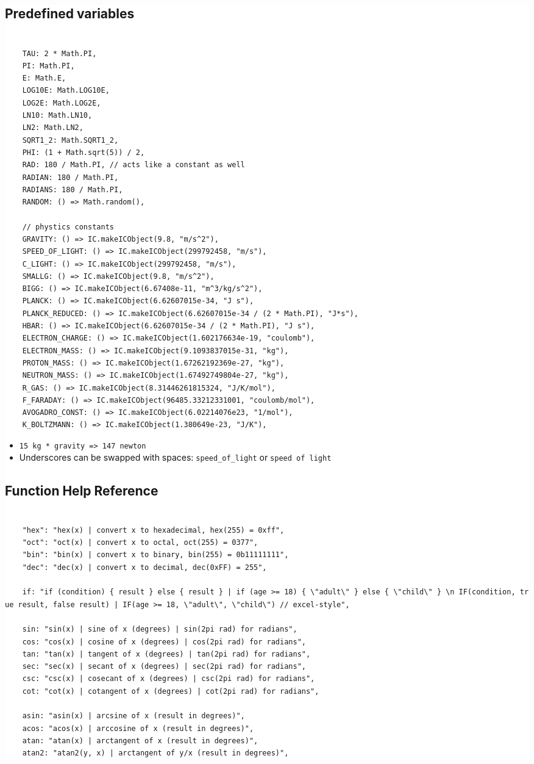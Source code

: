 ## Predefined variables

```

    TAU: 2 * Math.PI,
    PI: Math.PI,
    E: Math.E,
    LOG10E: Math.LOG10E,
    LOG2E: Math.LOG2E,
    LN10: Math.LN10,
    LN2: Math.LN2,
    SQRT1_2: Math.SQRT1_2,
    PHI: (1 + Math.sqrt(5)) / 2,
    RAD: 180 / Math.PI, // acts like a constant as well
    RADIAN: 180 / Math.PI,
    RADIANS: 180 / Math.PI,
    RANDOM: () => Math.random(),

    // phystics constants
    GRAVITY: () => IC.makeICObject(9.8, "m/s^2"),
    SPEED_OF_LIGHT: () => IC.makeICObject(299792458, "m/s"),
    C_LIGHT: () => IC.makeICObject(299792458, "m/s"),
    SMALLG: () => IC.makeICObject(9.8, "m/s^2"),
    BIGG: () => IC.makeICObject(6.67408e-11, "m^3/kg/s^2"),
    PLANCK: () => IC.makeICObject(6.62607015e-34, "J s"),
    PLANCK_REDUCED: () => IC.makeICObject(6.62607015e-34 / (2 * Math.PI), "J*s"),
    HBAR: () => IC.makeICObject(6.62607015e-34 / (2 * Math.PI), "J s"),
    ELECTRON_CHARGE: () => IC.makeICObject(1.602176634e-19, "coulomb"),
    ELECTRON_MASS: () => IC.makeICObject(9.1093837015e-31, "kg"),
    PROTON_MASS: () => IC.makeICObject(1.67262192369e-27, "kg"),
    NEUTRON_MASS: () => IC.makeICObject(1.67492749804e-27, "kg"),
    R_GAS: () => IC.makeICObject(8.31446261815324, "J/K/mol"),
    F_FARADAY: () => IC.makeICObject(96485.33212331001, "coulomb/mol"),
    AVOGADRO_CONST: () => IC.makeICObject(6.02214076e23, "1/mol"),
    K_BOLTZMANN: () => IC.makeICObject(1.380649e-23, "J/K"),

```

* `15 kg * gravity => 147 newton` 
* Underscores can be swapped with spaces: `speed_of_light` or `speed of light`

## Function Help Reference

```

    "hex": "hex(x) | convert x to hexadecimal, hex(255) = 0xff",
    "oct": "oct(x) | convert x to octal, oct(255) = 0377",
    "bin": "bin(x) | convert x to binary, bin(255) = 0b11111111",
    "dec": "dec(x) | convert x to decimal, dec(0xFF) = 255",

    if: "if (condition) { result } else { result } | if (age >= 18) { \"adult\" } else { \"child\" } \n IF(condition, true result, false result) | IF(age >= 18, \"adult\", \"child\") // excel-style",

    sin: "sin(x) | sine of x (degrees) | sin(2pi rad) for radians",
    cos: "cos(x) | cosine of x (degrees) | cos(2pi rad) for radians",
    tan: "tan(x) | tangent of x (degrees) | tan(2pi rad) for radians",
    sec: "sec(x) | secant of x (degrees) | sec(2pi rad) for radians",
    csc: "csc(x) | cosecant of x (degrees) | csc(2pi rad) for radians",
    cot: "cot(x) | cotangent of x (degrees) | cot(2pi rad) for radians",

    asin: "asin(x) | arcsine of x (result in degrees)",
    acos: "acos(x) | arccosine of x (result in degrees)",
    atan: "atan(x) | arctangent of x (result in degrees)",
    atan2: "atan2(y, x) | arctangent of y/x (result in degrees)",
```